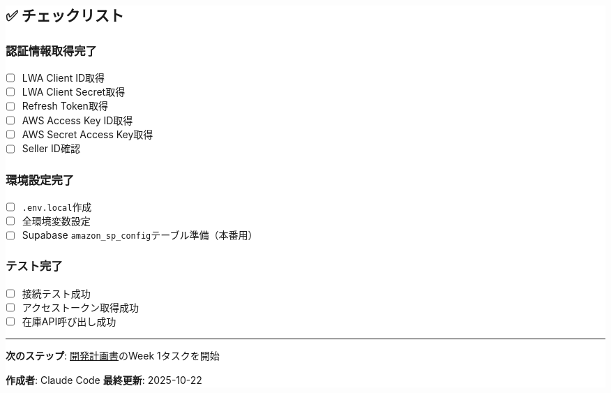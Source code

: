 
## ✅ チェックリスト

### 認証情報取得完了
- [ ] LWA Client ID取得
- [ ] LWA Client Secret取得
- [ ] Refresh Token取得
- [ ] AWS Access Key ID取得
- [ ] AWS Secret Access Key取得
- [ ] Seller ID確認

### 環境設定完了
- [ ] `.env.local`作成
- [ ] 全環境変数設定
- [ ] Supabase `amazon_sp_config`テーブル準備（本番用）

### テスト完了
- [ ] 接続テスト成功
- [ ] アクセストークン取得成功
- [ ] 在庫API呼び出し成功

---

**次のステップ**: [開発計画書](./MULTI_CHANNEL_SYSTEM_PLAN.md)のWeek 1タスクを開始

**作成者**: Claude Code
**最終更新**: 2025-10-22
